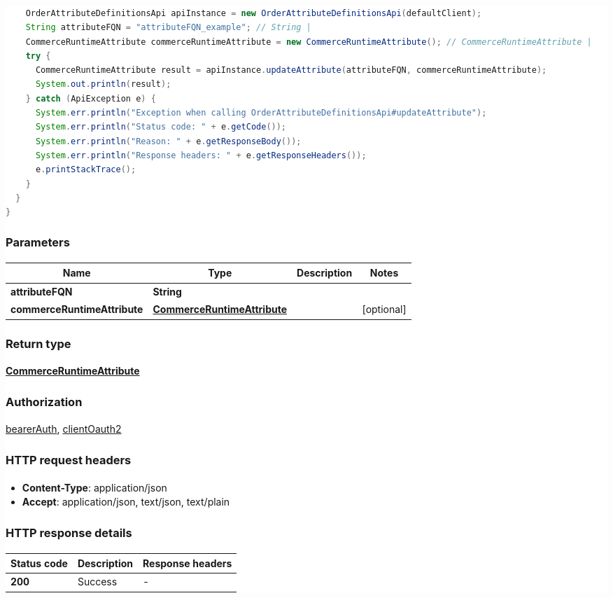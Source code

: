 ```java
    OrderAttributeDefinitionsApi apiInstance = new OrderAttributeDefinitionsApi(defaultClient);
    String attributeFQN = "attributeFQN_example"; // String | 
    CommerceRuntimeAttribute commerceRuntimeAttribute = new CommerceRuntimeAttribute(); // CommerceRuntimeAttribute | 
    try {
      CommerceRuntimeAttribute result = apiInstance.updateAttribute(attributeFQN, commerceRuntimeAttribute);
      System.out.println(result);
    } catch (ApiException e) {
      System.err.println("Exception when calling OrderAttributeDefinitionsApi#updateAttribute");
      System.err.println("Status code: " + e.getCode());
      System.err.println("Reason: " + e.getResponseBody());
      System.err.println("Response headers: " + e.getResponseHeaders());
      e.printStackTrace();
    }
  }
}
```

### Parameters

| Name | Type | Description  | Notes |
|------------- | ------------- | ------------- | -------------|
| **attributeFQN** | **String**|  | |
| **commerceRuntimeAttribute** | [**CommerceRuntimeAttribute**](CommerceRuntimeAttribute.md)|  | [optional] |

### Return type

[**CommerceRuntimeAttribute**](CommerceRuntimeAttribute.md)

### Authorization

[bearerAuth](../README.md#bearerAuth), [clientOauth2](../README.md#clientOauth2)

### HTTP request headers

 - **Content-Type**: application/json
 - **Accept**: application/json, text/json, text/plain

### HTTP response details
| Status code | Description | Response headers |
|-------------|-------------|------------------|
| **200** | Success |  -  |


